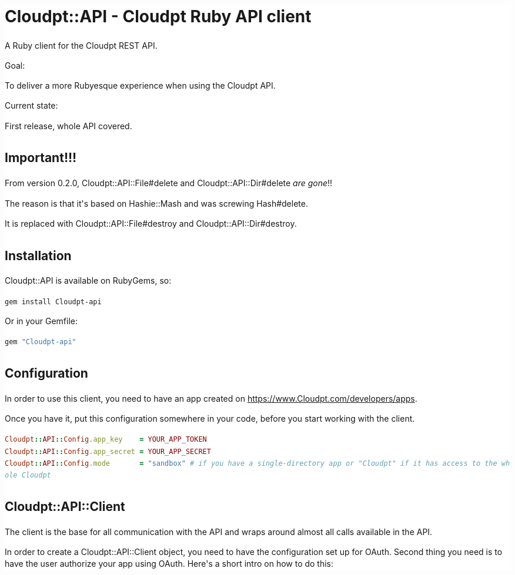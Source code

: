 Cloudpt::API - Cloudpt Ruby API client
=========

A Ruby client for the Cloudpt REST API.

Goal:

To deliver a more Rubyesque experience when using the Cloudpt API.

Current state:

First release, whole API covered.

Important!!!
------------

From version 0.2.0, Cloudpt::API::File#delete and Cloudpt::API::Dir#delete *are gone*!!

The reason is that it's based on Hashie::Mash and was screwing Hash#delete.

It is replaced with Cloudpt::API::File#destroy and Cloudpt::API::Dir#destroy.

Installation
------------

Cloudpt::API is available on RubyGems, so:

```
gem install Cloudpt-api
```

Or in your Gemfile:

```ruby
gem "Cloudpt-api"
```

Configuration
-------------

In order to use this client, you need to have an app created on https://www.Cloudpt.com/developers/apps.

Once you have it, put this configuration somewhere in your code, before you start working with the client.

```ruby
Cloudpt::API::Config.app_key    = YOUR_APP_TOKEN
Cloudpt::API::Config.app_secret = YOUR_APP_SECRET
Cloudpt::API::Config.mode       = "sandbox" # if you have a single-directory app or "Cloudpt" if it has access to the whole Cloudpt
```

Cloudpt::API::Client
--------------------

The client is the base for all communication with the API and wraps around almost all calls
available in the API.

In order to create a Cloudpt::API::Client object, you need to have the configuration set up for OAuth.
Second thing you need is to have the user authorize your app using OAuth. Here's a short intro
on how to do this:
